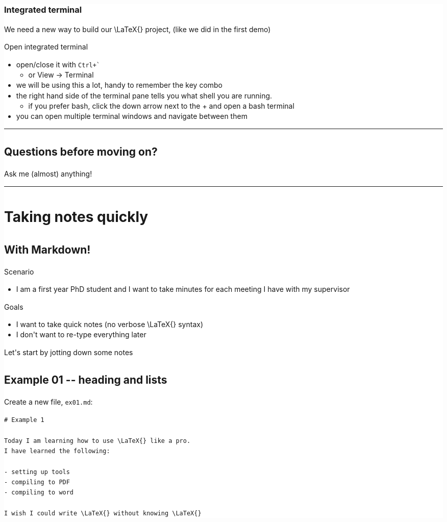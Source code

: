 
### Integrated terminal

We need a new way to build our \LaTeX{} project, 
(like we did in the first demo)

Open integrated terminal 

- open/close it with ``Ctrl+` ``
  - or View -> Terminal
- we will be using this a lot, handy to remember the key combo
- the right hand side of the terminal pane tells you what shell you 
  are running. 
  - if you prefer bash, click the down arrow next to the + and
    open a bash terminal
- you can open multiple terminal windows and navigate between them

---

## Questions before moving on?

Ask me (almost) anything!

---

# Taking notes quickly

## With Markdown!

Scenario

- I am a first year PhD student and I want to take minutes for each meeting
  I have with my supervisor

Goals

- I want to take quick notes (no verbose \LaTeX{} syntax)
- I don't want to re-type everything later

Let's start by jotting down some notes

## Example 01 -- heading and lists

Create a new file, `ex01.md`:

```
# Example 1

Today I am learning how to use \LaTeX{} like a pro.
I have learned the following:

- setting up tools
- compiling to PDF
- compiling to word

I wish I could write \LaTeX{} without knowing \LaTeX{}
```
